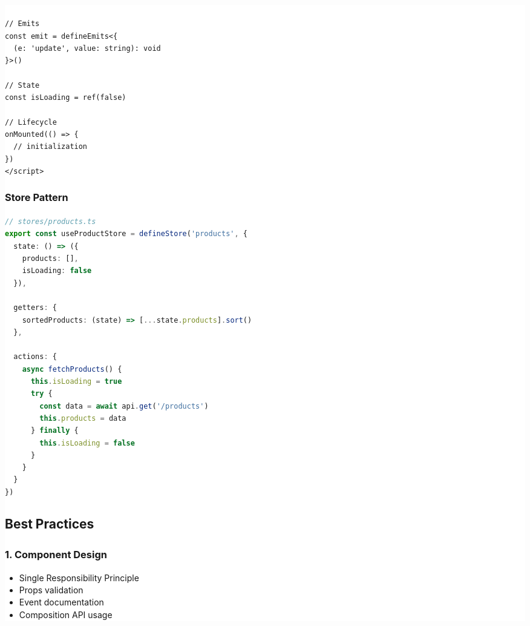 ```vue

// Emits
const emit = defineEmits<{
  (e: 'update', value: string): void
}>()

// State
const isLoading = ref(false)

// Lifecycle
onMounted(() => {
  // initialization
})
</script>
```

### Store Pattern
```typescript
// stores/products.ts
export const useProductStore = defineStore('products', {
  state: () => ({
    products: [],
    isLoading: false
  }),
  
  getters: {
    sortedProducts: (state) => [...state.products].sort()
  },
  
  actions: {
    async fetchProducts() {
      this.isLoading = true
      try {
        const data = await api.get('/products')
        this.products = data
      } finally {
        this.isLoading = false
      }
    }
  }
})
```

## Best Practices

### 1. Component Design
- Single Responsibility Principle
- Props validation
- Event documentation
- Composition API usage
